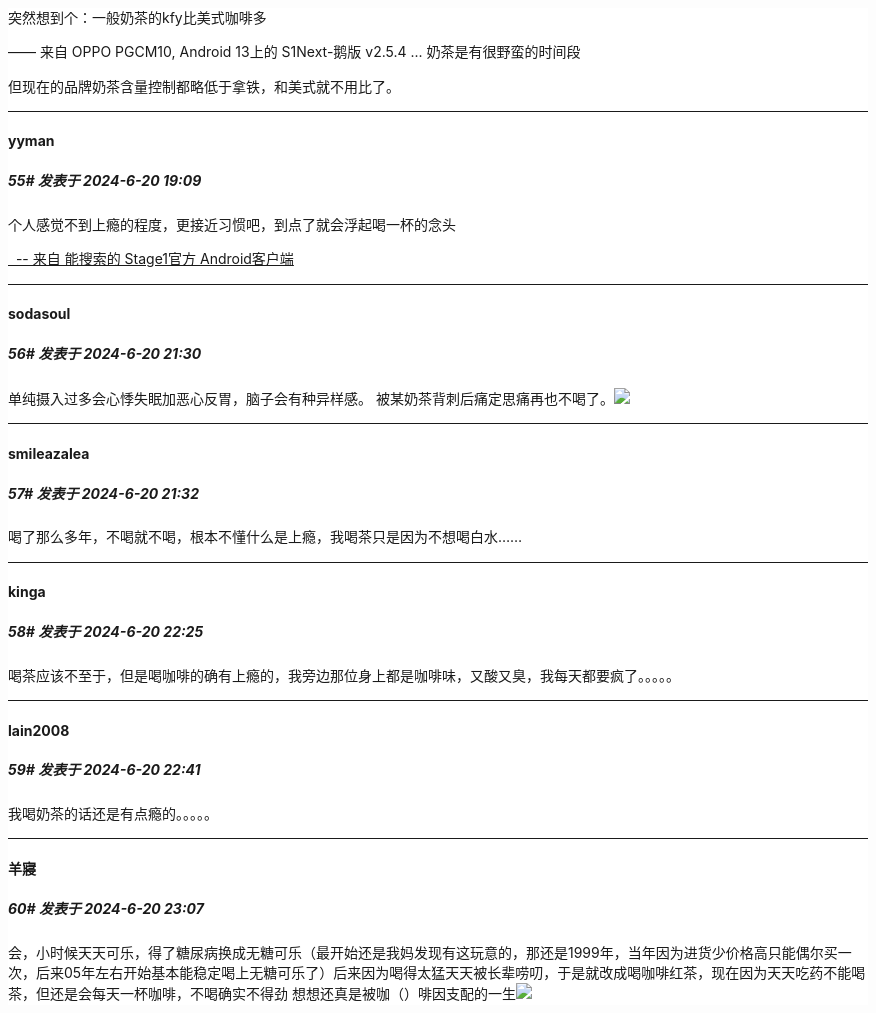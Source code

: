 突然想到个：一般奶茶的kfy比美式咖啡多

—— 来自 OPPO PGCM10, Android 13上的 S1Next-鹅版 v2.5.4 ...</blockquote>
奶茶是有很野蛮的时间段

但现在的品牌奶茶含量控制都略低于拿铁，和美式就不用比了。


*****

####  yyman  
##### 55#       发表于 2024-6-20 19:09

个人感觉不到上瘾的程度，更接近习惯吧，到点了就会浮起喝一杯的念头

[  -- 来自 能搜索的 Stage1官方 Android客户端](https://www.coolapk.com/apk/140634)


*****

####  sodasoul  
##### 56#       发表于 2024-6-20 21:30

单纯摄入过多会心悸失眠加恶心反胃，脑子会有种异样感。
被某奶茶背刺后痛定思痛再也不喝了。<img src="https://static.saraba1st.com/image/smiley/face2017/020.png" referrerpolicy="no-referrer">

*****

####  smileazalea  
##### 57#       发表于 2024-6-20 21:32

喝了那么多年，不喝就不喝，根本不懂什么是上瘾，我喝茶只是因为不想喝白水……


*****

####  kinga  
##### 58#       发表于 2024-6-20 22:25

喝茶应该不至于，但是喝咖啡的确有上瘾的，我旁边那位身上都是咖啡味，又酸又臭，我每天都要疯了。。。。。


*****

####  lain2008  
##### 59#       发表于 2024-6-20 22:41

我喝奶茶的话还是有点瘾的。。。。。


*****

####  羊寢  
##### 60#       发表于 2024-6-20 23:07

会，小时候天天可乐，得了糖尿病换成无糖可乐（最开始还是我妈发现有这玩意的，那还是1999年，当年因为进货少价格高只能偶尔买一次，后来05年左右开始基本能稳定喝上无糖可乐了）后来因为喝得太猛天天被长辈唠叨，于是就改成喝咖啡红茶，现在因为天天吃药不能喝茶，但还是会每天一杯咖啡，不喝确实不得劲
想想还真是被咖（）啡因支配的一生<img src="https://static.saraba1st.com/image/smiley/face2017/118.png" referrerpolicy="no-referrer">
